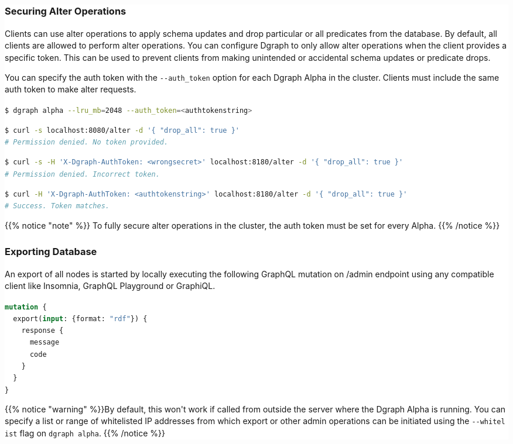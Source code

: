 ### Securing Alter Operations

Clients can use alter operations to apply schema updates and drop particular or all predicates from the database.
By default, all clients are allowed to perform alter operations.
You can configure Dgraph to only allow alter operations when the client provides a specific token.
This can be used to prevent clients from making unintended or accidental schema updates or predicate drops.

You can specify the auth token with the `--auth_token` option for each Dgraph Alpha in the cluster.
Clients must include the same auth token to make alter requests.

```sh
$ dgraph alpha --lru_mb=2048 --auth_token=<authtokenstring>
```

```sh
$ curl -s localhost:8080/alter -d '{ "drop_all": true }'
# Permission denied. No token provided.
```

```sh
$ curl -s -H 'X-Dgraph-AuthToken: <wrongsecret>' localhost:8180/alter -d '{ "drop_all": true }'
# Permission denied. Incorrect token.
```

```sh
$ curl -H 'X-Dgraph-AuthToken: <authtokenstring>' localhost:8180/alter -d '{ "drop_all": true }'
# Success. Token matches.
```

{{% notice "note" %}}
To fully secure alter operations in the cluster, the auth token must be set for every Alpha.
{{% /notice %}}


### Exporting Database

An export of all nodes is started by locally executing the following GraphQL mutation on /admin endpoint using any compatible client like Insomnia, GraphQL Playground or GraphiQL.

```graphql
mutation {
  export(input: {format: "rdf"}) {
    response {
      message
      code
    }
  }
}
```
{{% notice "warning" %}}By default, this won't work if called from outside the server where the Dgraph Alpha is running.
You can specify a list or range of whitelisted IP addresses from which export or other admin operations
can be initiated using the `--whitelist` flag on `dgraph alpha`.
{{% /notice %}}
